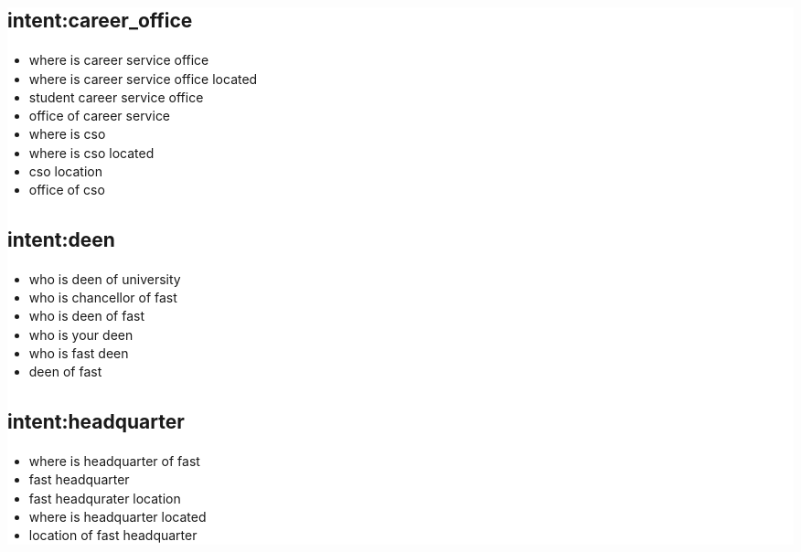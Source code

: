 ## intent:career_office

- where is career service office
- where is career service office located
- student career service office
- office of career service
- where is cso
- where is cso located
- cso location
- office of cso

## intent:deen

- who is deen of university
- who is chancellor of fast
- who is deen of fast
- who is your deen
- who is fast deen
- deen of fast

## intent:headquarter

- where is headquarter of fast
- fast headquarter
- fast headqurater location
- where is headquarter located
- location of fast headquarter
